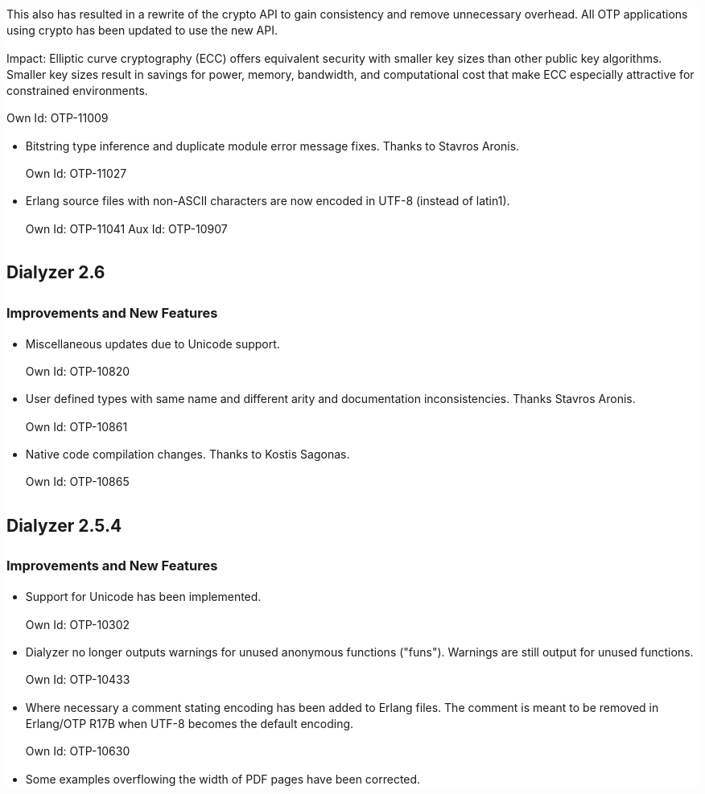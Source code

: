   This also has resulted in a rewrite of the crypto API to gain consistency and
  remove unnecessary overhead. All OTP applications using crypto has been
  updated to use the new API.

  Impact: Elliptic curve cryptography (ECC) offers equivalent security with
  smaller key sizes than other public key algorithms. Smaller key sizes result
  in savings for power, memory, bandwidth, and computational cost that make ECC
  especially attractive for constrained environments.

  Own Id: OTP-11009

- Bitstring type inference and duplicate module error message fixes. Thanks to
  Stavros Aronis.

  Own Id: OTP-11027

- Erlang source files with non-ASCII characters are now encoded in UTF-8
  (instead of latin1).

  Own Id: OTP-11041 Aux Id: OTP-10907

## Dialyzer 2.6

### Improvements and New Features

- Miscellaneous updates due to Unicode support.

  Own Id: OTP-10820

- User defined types with same name and different arity and documentation
  inconsistencies. Thanks Stavros Aronis.

  Own Id: OTP-10861

- Native code compilation changes. Thanks to Kostis Sagonas.

  Own Id: OTP-10865

## Dialyzer 2.5.4

### Improvements and New Features

- Support for Unicode has been implemented.

  Own Id: OTP-10302

- Dialyzer no longer outputs warnings for unused anonymous functions ("funs").
  Warnings are still output for unused functions.

  Own Id: OTP-10433

- Where necessary a comment stating encoding has been added to Erlang files. The
  comment is meant to be removed in Erlang/OTP R17B when UTF-8 becomes the
  default encoding.

  Own Id: OTP-10630

- Some examples overflowing the width of PDF pages have been corrected.
